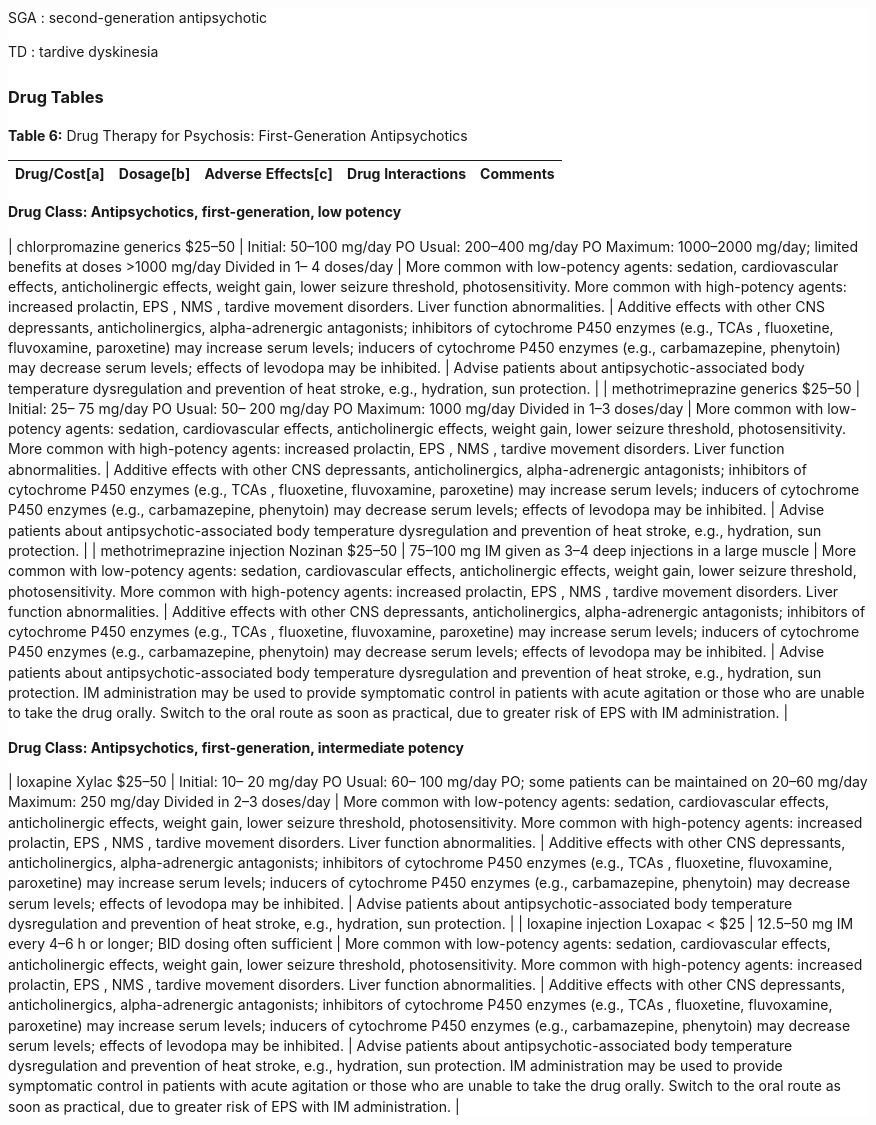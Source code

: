 SGA
:   second-generation antipsychotic

TD
:   tardive dyskinesia

### Drug Tables

**Table 6:** Drug Therapy for Psychosis: First-Generation Antipsychotics

| Drug/​Cost[a] | Dosage[b] | Adverse Effects[c] | Drug Interactions | Comments |
| --- | --- | --- | --- | --- |

**Drug Class: Antipsychotics, first-generation, low potency**

| chlorpromazine generics $25–50 | Initial: 50–100 mg/day PO Usual: 200–400 mg/day PO Maximum: 1000–2000 mg/day; limited benefits at doses >1000 mg/day Divided in 1– 4 doses/day | More common with low-potency agents: sedation, cardiovascular effects, anticholinergic effects, weight gain, lower seizure threshold, photosensitivity. More common with high-potency agents: increased prolactin, EPS , NMS , tardive movement disorders. Liver function abnormalities. | Additive effects with other CNS depressants, anticholinergics, alpha-adrenergic antagonists; inhibitors of cytochrome P450 enzymes (e.g., TCAs , fluoxetine, fluvoxamine, paroxetine) may increase serum levels; inducers of cytochrome P450 enzymes (e.g., carbamazepine, phenytoin) may decrease serum levels; effects of levodopa may be inhibited. | Advise patients about antipsychotic-associated body temperature dysregulation and prevention of heat stroke, e.g., hydration, sun protection. |
| methotrimeprazine generics $25–50 | Initial: 25– 75 mg/day PO Usual: 50– 200 mg/day PO Maximum: 1000 mg/day Divided in 1–3 doses/day | More common with low-potency agents: sedation, cardiovascular effects, anticholinergic effects, weight gain, lower seizure threshold, photosensitivity. More common with high-potency agents: increased prolactin, EPS , NMS , tardive movement disorders. Liver function abnormalities. | Additive effects with other CNS depressants, anticholinergics, alpha-adrenergic antagonists; inhibitors of cytochrome P450 enzymes (e.g., TCAs , fluoxetine, fluvoxamine, paroxetine) may increase serum levels; inducers of cytochrome P450 enzymes (e.g., carbamazepine, phenytoin) may decrease serum levels; effects of levodopa may be inhibited. | Advise patients about antipsychotic-associated body temperature dysregulation and prevention of heat stroke, e.g., hydration, sun protection. |
| methotrimeprazine injection Nozinan $25–50 | 75–100 mg IM given as 3–4 deep injections in a large muscle | More common with low-potency agents: sedation, cardiovascular effects, anticholinergic effects, weight gain, lower seizure threshold, photosensitivity. More common with high-potency agents: increased prolactin, EPS , NMS , tardive movement disorders. Liver function abnormalities. | Additive effects with other CNS depressants, anticholinergics, alpha-adrenergic antagonists; inhibitors of cytochrome P450 enzymes (e.g., TCAs , fluoxetine, fluvoxamine, paroxetine) may increase serum levels; inducers of cytochrome P450 enzymes (e.g., carbamazepine, phenytoin) may decrease serum levels; effects of levodopa may be inhibited. | Advise patients about antipsychotic-associated body temperature dysregulation and prevention of heat stroke, e.g., hydration, sun protection. IM administration may be used to provide symptomatic control in patients with acute agitation or those who are unable to take the drug orally. Switch to the oral route as soon as practical, due to greater risk of EPS with IM administration. |

**Drug Class: Antipsychotics, first-generation, intermediate potency**

| loxapine Xylac $25–50 | Initial: 10– 20 mg/day PO Usual: 60– 100 mg/day PO; some patients can be maintained on 20–60 mg/day Maximum: 250 mg/day Divided in 2–3 doses/day | More common with low-potency agents: sedation, cardiovascular effects, anticholinergic effects, weight gain, lower seizure threshold, photosensitivity. More common with high-potency agents: increased prolactin, EPS , NMS , tardive movement disorders. Liver function abnormalities. | Additive effects with other CNS depressants, anticholinergics, alpha-adrenergic antagonists; inhibitors of cytochrome P450 enzymes (e.g., TCAs , fluoxetine, fluvoxamine, paroxetine) may increase serum levels; inducers of cytochrome P450 enzymes (e.g., carbamazepine, phenytoin) may decrease serum levels; effects of levodopa may be inhibited. | Advise patients about antipsychotic-associated body temperature dysregulation and prevention of heat stroke, e.g., hydration, sun protection. |
| loxapine injection Loxapac < $25 | 12.5–50 mg IM every 4–6 h or longer; BID dosing often sufficient | More common with low-potency agents: sedation, cardiovascular effects, anticholinergic effects, weight gain, lower seizure threshold, photosensitivity. More common with high-potency agents: increased prolactin, EPS , NMS , tardive movement disorders. Liver function abnormalities. | Additive effects with other CNS depressants, anticholinergics, alpha-adrenergic antagonists; inhibitors of cytochrome P450 enzymes (e.g., TCAs , fluoxetine, fluvoxamine, paroxetine) may increase serum levels; inducers of cytochrome P450 enzymes (e.g., carbamazepine, phenytoin) may decrease serum levels; effects of levodopa may be inhibited. | Advise patients about antipsychotic-associated body temperature dysregulation and prevention of heat stroke, e.g., hydration, sun protection. IM administration may be used to provide symptomatic control in patients with acute agitation or those who are unable to take the drug orally. Switch to the oral route as soon as practical, due to greater risk of EPS with IM administration. |